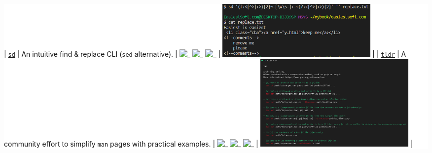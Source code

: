 |        [`sd`][sd]        | An intuitive find & replace CLI (`sed` alternative).                                                               | ![_][sd-ghst] ![_][sd-lang] ![_][sd-ghlc]                      | <img width="300" src="./screenshots/sd.png" />        |
|      [`tldr`][tldr]      | A community effort to simplify `man` pages with practical examples.                                                | ![_][tldr-ghst] ![_][tldr-lang] ![_][tldr-ghlc]                | <img width="300" src="./screenshots/tldr.png" />      |

[await]: https://github.com/slavaGanzin/await
[await-ghlc]: https://img.shields.io/github/last-commit/slavaGanzin/await?label=%F0%9F%92%BB
[await-ghst]: https://img.shields.io/github/stars/slavaGanzin/await?label=%E2%AD%90
[await-lang]: https://img.shields.io/github/languages/top/slavaGanzin/await
[bat]: https://github.com/sharkdp/bat
[bat-ghlc]: https://img.shields.io/github/last-commit/sharkdp/bat?label=%F0%9F%92%BB
[bat-ghst]: https://img.shields.io/github/stars/sharkdp/bat?label=%E2%AD%90
[bat-lang]: https://img.shields.io/github/languages/top/sharkdp/bat
[bottom]: https://github.com/ClementTsang/bottom
[bottom-ghlc]: https://img.shields.io/github/last-commit/ClementTsang/bottom?label=%F0%9F%92%BB
[bottom-ghst]: https://img.shields.io/github/stars/ClementTsang/bottom?label=%E2%AD%90
[bottom-lang]: https://img.shields.io/github/languages/top/ClementTsang/bottom
[broot]: https://github.com/Canop/broot
[broot-ghst]: https://img.shields.io/github/stars/Canop/broot?label=%E2%AD%90
[broot-ghlc]: https://img.shields.io/github/last-commit/Canop/broot?label=%F0%9F%92%BB
[broot-lang]: https://img.shields.io/github/languages/top/Canop/broot
[cheat]: https://github.com/cheat/cheat
[cheat-ghlc]: https://img.shields.io/github/last-commit/cheat/cheat?label=%F0%9F%92%BB
[cheat-ghst]: https://img.shields.io/github/stars/cheat/cheat?label=%E2%AD%90
[cheat-lang]: https://img.shields.io/github/languages/top/cheat/cheat
[choose]: https://github.com/theryangeary/choose
[choose-ghlc]: https://img.shields.io/github/last-commit/theryangeary/choose?label=%F0%9F%92%BB
[choose-ghst]: https://img.shields.io/github/stars/theryangeary/choose?label=%E2%AD%90
[choose-lang]: https://img.shields.io/github/languages/top/theryangeary/choose
[curlie]: https://github.com/rs/curlie
[curlie-ghlc]: https://img.shields.io/github/last-commit/rs/curlie?label=%F0%9F%92%BB
[curlie-ghst]: https://img.shields.io/github/stars/rs/curlie?label=%E2%AD%90
[curlie-lang]: https://img.shields.io/github/languages/top/rs/curlie
[delta]: https://github.com/dandavison/delta
[delta-ghst]: https://img.shields.io/github/stars/dandavison/delta?label=%E2%AD%90
[delta-ghlc]: https://img.shields.io/github/last-commit/dandavison/delta?label=%F0%9F%92%BB
[delta-lang]: https://img.shields.io/github/languages/top/dandavison/delta
[dog]: https://github.com/ogham/dog
[dog-ghlc]: https://img.shields.io/github/last-commit/ogham/dog?label=%F0%9F%92%BB
[dog-ghst]: https://img.shields.io/github/stars/ogham/dog?label=%E2%AD%90
[dog-lang]: https://img.shields.io/github/languages/top/ogham/dog
[doggo]: https://github.com/mr-karan/doggo
[doggo-ghlc]: https://img.shields.io/github/last-commit/mr-karan/doggo?label=%F0%9F%92%BB
[doggo-ghst]: https://img.shields.io/github/stars/mr-karan/doggo?label=%E2%AD%90
[doggo-lang]: https://img.shields.io/github/languages/top/mr-karan/doggo
[dust]: https://github.com/bootandy/dust
[dust-ghst]: https://img.shields.io/github/stars/bootandy/dust?label=%E2%AD%90
[dust-ghlc]: https://img.shields.io/github/last-commit/bootandy/dust?label=%F0%9F%92%BB
[dust-lang]: https://img.shields.io/github/languages/top/bootandy/dust
[duf]: https://github.com/muesli/duf
[duf-ghst]: https://img.shields.io/github/stars/muesli/duf?label=%E2%AD%90
[duf-ghlc]: https://img.shields.io/github/last-commit/muesli/duf?label=%F0%9F%92%BB
[duf-lang]: https://img.shields.io/github/languages/top/muesli/duf
[eza]: https://github.com/eza-community/eza
[eza-ghst]: https://img.shields.io/github/stars/eza-community/eza?label=%E2%AD%90
[eza-ghlc]: https://img.shields.io/github/last-commit/eza-community/eza?label=%F0%9F%92%BB
[eza-lang]: https://img.shields.io/github/languages/top/eza-community/eza
[fd]: https://github.com/sharkdp/fd
[fd-ghlc]: https://img.shields.io/github/last-commit/sharkdp/fd?label=%F0%9F%92%BB
[fd-ghst]: https://img.shields.io/github/stars/sharkdp/fd?label=%E2%AD%90
[fd-lang]: https://img.shields.io/github/languages/top/sharkdp/fd
[fzf]: https://github.com/junegunn/fzf
[fzf-ghlc]: https://img.shields.io/github/last-commit/junegunn/fzf?label=%F0%9F%92%BB
[fzf-ghst]: https://img.shields.io/github/stars/junegunn/fzf?label=%E2%AD%90
[fzf-lang]: https://img.shields.io/github/languages/top/junegunn/fzf
[glances]: https://github.com/nicolargo/glances
[glances-ghlc]: https://img.shields.io/github/last-commit/nicolargo/glances?label=%F0%9F%92%BB
[glances-ghst]: https://img.shields.io/github/stars/nicolargo/glances?label=%E2%AD%90
[glances-lang]: https://img.shields.io/github/languages/top/nicolargo/glances
[gping]: https://github.com/orf/gping
[gping-ghlc]: https://img.shields.io/github/last-commit/orf/gping?label=%F0%9F%92%BB
[gping-ghst]: https://img.shields.io/github/stars/orf/gping?label=%E2%AD%90
[gping-lang]: https://img.shields.io/github/languages/top/orf/gping
[gtop]: https://github.com/aksakalli/gtop
[gtop-ghlc]: https://img.shields.io/github/last-commit/aksakalli/gtop?label=%F0%9F%92%BB
[gtop-ghst]: https://img.shields.io/github/stars/aksakalli/gtop?label=%E2%AD%90
[gtop-lang]: https://img.shields.io/github/languages/top/aksakalli/gtop
[hyperfine]: https://github.com/sharkdp/hyperfine
[hyperfine-ghlc]: https://img.shields.io/github/last-commit/sharkdp/hyperfine?label=%F0%9F%92%BB
[hyperfine-ghst]: https://img.shields.io/github/stars/sharkdp/hyperfine?label=%E2%AD%90
[hyperfine-lang]: https://img.shields.io/github/languages/top/sharkdp/hyperfine
[httpie]: https://github.com/httpie/httpie
[httpie-ghlc]: https://img.shields.io/github/last-commit/httpie/httpie?label=%F0%9F%92%BB
[httpie-ghst]: https://img.shields.io/github/stars/httpie/httpie?label=%E2%AD%90
[httpie-lang]: https://img.shields.io/github/languages/top/httpie/httpie
[jq]: https://github.com/stedolan/jq
[jq-ghlc]: https://img.shields.io/github/last-commit/stedolan/jq?label=%F0%9F%92%BB
[jq-ghst]: https://img.shields.io/github/stars/stedolan/jq?label=%E2%AD%90
[jq-lang]: https://img.shields.io/github/languages/top/stedolan/jq
[lsd]: https://github.com/Peltoche/lsd
[lsd-ghst]: https://img.shields.io/github/stars/Peltoche/lsd?label=%E2%AD%90
[lsd-ghlc]: https://img.shields.io/github/last-commit/Peltoche/lsd?label=%F0%9F%92%BB
[lsd-lang]: https://img.shields.io/github/languages/top/Peltoche/lsd
[mcfly]: https://github.com/cantino/mcfly
[mcfly-ghlc]: https://img.shields.io/github/last-commit/cantino/mcfly?label=%F0%9F%92%BB
[mcfly-ghst]: https://img.shields.io/github/stars/cantino/mcfly?label=%E2%AD%90
[mcfly-lang]: https://img.shields.io/github/languages/top/cantino/mcfly
[mtr]: https://github.com/traviscross/mtr
[mtr-ghlc]: https://img.shields.io/github/last-commit/traviscross/mtr?label=%F0%9F%92%BB
[mtr-ghst]: https://img.shields.io/github/stars/traviscross/mtr?label=%E2%AD%90
[mtr-lang]: https://img.shields.io/github/languages/top/traviscross/mtr
[procs]: https://github.com/dalance/procs
[procs-ghlc]: https://img.shields.io/github/last-commit/dalance/procs?label=%F0%9F%92%BB
[procs-ghst]: https://img.shields.io/github/stars/dalance/procs?label=%E2%AD%90
[procs-lang]: https://img.shields.io/github/languages/top/dalance/procs
[ripgrep]: https://github.com/BurntSushi/ripgrep
[ripgrep-ghlc]: https://img.shields.io/github/last-commit/BurntSushi/ripgrep?label=%F0%9F%92%BB
[ripgrep-ghst]: https://img.shields.io/github/stars/BurntSushi/ripgrep?label=%E2%AD%90
[ripgrep-lang]: https://img.shields.io/github/languages/top/BurntSushi/ripgrep
[sd]: https://github.com/chmln/sd
[sd-ghlc]: https://img.shields.io/github/last-commit/chmln/sd?label=%F0%9F%92%BB
[sd-ghst]: https://img.shields.io/github/stars/chmln/sd?label=%E2%AD%90
[sd-lang]: https://img.shields.io/github/languages/top/chmln/sd
[tldr]: https://github.com/tldr-pages/tldr
[tldr-ghlc]: https://img.shields.io/github/last-commit/tldr-pages/tldr?label=%F0%9F%92%BB
[tldr-ghst]: https://img.shields.io/github/stars/tldr-pages/tldr?label=%E2%AD%90
[tldr-lang]: https://img.shields.io/github/languages/top/tldr-pages/tldr
[xh]: https://github.com/ducaale/xh
[xh-ghlc]: https://img.shields.io/github/last-commit/ducaale/xh?label=%F0%9F%92%BB
[xh-ghst]: https://img.shields.io/github/stars/ducaale/xh?label=%E2%AD%90
[xh-lang]: https://img.shields.io/github/languages/top/ducaale/xh
[zoxide]: https://github.com/ajeetdsouza/zoxide
[zoxide-ghlc]: https://img.shields.io/github/last-commit/ajeetdsouza/zoxide?label=%F0%9F%92%BB
[zoxide-ghst]: https://img.shields.io/github/stars/ajeetdsouza/zoxide?label=%E2%AD%90
[zoxide-lang]: https://img.shields.io/github/languages/top/ajeetdsouza/zoxide